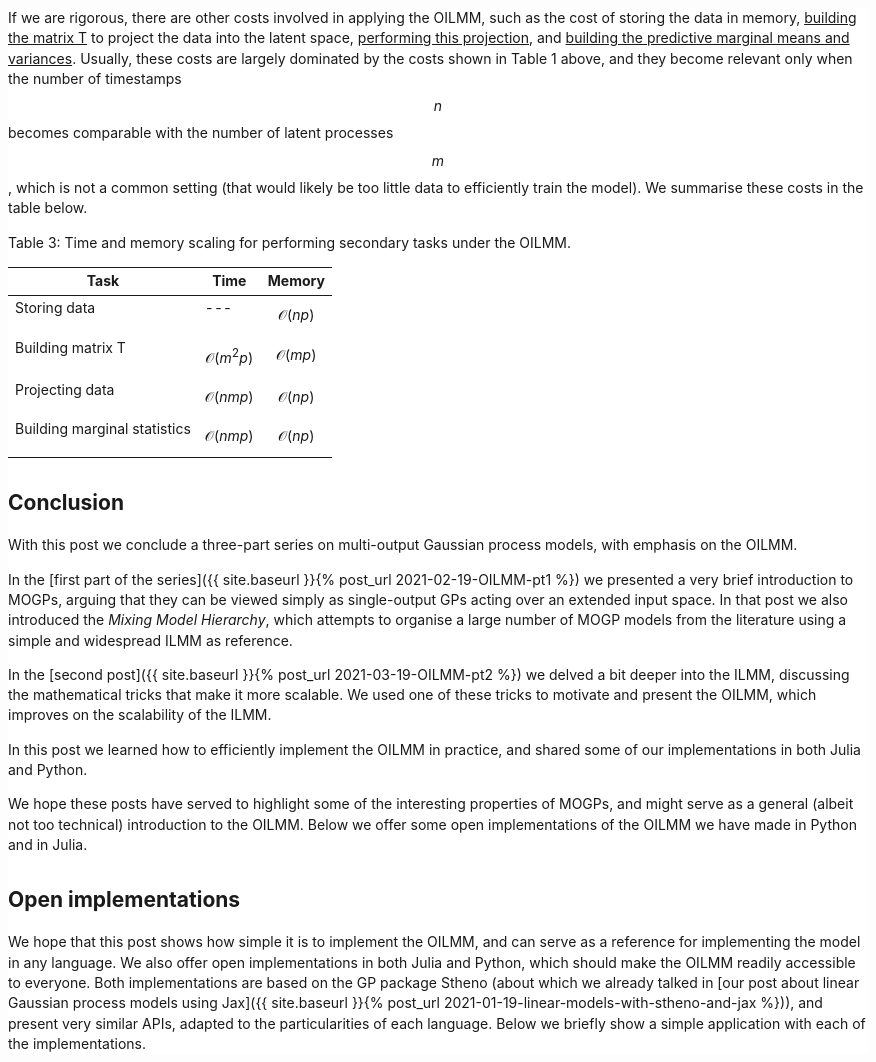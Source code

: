 If we are rigorous, there are other costs involved in applying the OILMM, such as the cost of storing the data in memory, [building the matrix T](#step-1-build-the-projection) to project the data into the latent space, [performing this projection](#step-2-project-the-observations), and [building the predictive marginal means and variances](#step-5-transform-posterior-latent-processes-to-observation-space). Usually, these costs are largely dominated by the costs shown in Table 1 above, and they become relevant only when the number of timestamps $$n$$ becomes comparable with the number of latent processes $$m$$, which is not a common setting (that would likely be too little data to efficiently train the model). We summarise these costs in the table below.

Table 3: Time and memory scaling for performing secondary tasks under the OILMM.

| Task                                   | Time                                  | Memory                   |
|------------------------------------|------------------------------------|---------------------------|
| Storing data                       | ---                                       | $$\mathcal{O}(np)$$  |
| Building matrix T                |  $$\mathcal{O}(m^2p)$$       | $$\mathcal{O}(mp)$$ |
| Projecting data                   | $$\mathcal{O}(nmp)$$          |  $$\mathcal{O}(np)$$ |
| Building marginal statistics | $$\mathcal{O}(nmp)$$         |  $$\mathcal{O}(np)$$  |


## Conclusion

With this post we conclude a three-part series on multi-output Gaussian process models, with emphasis on the OILMM.

In the [first part of the series]({{ site.baseurl }}{% post_url 2021-02-19-OILMM-pt1 %}) we presented a very brief introduction to MOGPs, arguing that they can be viewed simply as single-output GPs acting over an extended input space. In that post we also introduced the _Mixing Model Hierarchy_, which attempts to organise a large number of MOGP models from the literature using a simple and widespread ILMM as reference.

In the [second post]({{ site.baseurl }}{% post_url 2021-03-19-OILMM-pt2 %}) we delved a bit deeper into the ILMM, discussing the mathematical tricks that make it more scalable. We used one of these tricks to motivate and present the OILMM, which improves on the scalability of the ILMM.

In this post we learned how to efficiently implement the OILMM in practice, and shared some of our implementations in both Julia and Python.

We hope these posts have served to highlight some of the interesting properties of MOGPs, and might serve as a general (albeit not too technical) introduction to the OILMM. Below we offer some open implementations of the OILMM we have made in Python and in Julia.


## Open implementations

We hope that this post shows how simple it is to implement the OILMM, and can serve as a reference for implementing the model in any language. We also offer open implementations in both Julia and Python, which should make the OILMM readily accessible to everyone. Both implementations are based on the GP package Stheno (about which we already talked in [our post about linear Gaussian process models using Jax]({{ site.baseurl }}{% post_url 2021-01-19-linear-models-with-stheno-and-jax %})), and present very similar APIs, adapted to the particularities of each language. Below we briefly show a simple application with each of the implementations.
